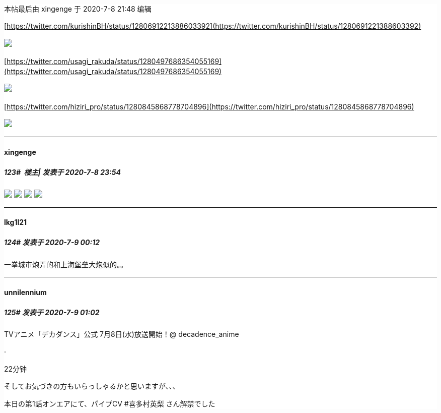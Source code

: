 
 本帖最后由 xingenge 于 2020-7-8 21:48 编辑 

[https://twitter.com/kurishinBH/status/1280691221388603392](https://twitter.com/kurishinBH/status/1280691221388603392)

<img src="https://files.catbox.moe/ao0vfq.jpg" referrerpolicy="no-referrer">

[https://twitter.com/usagi_rakuda/status/1280497686354055169](https://twitter.com/usagi_rakuda/status/1280497686354055169)

<img src="https://files.catbox.moe/cuvuoj.jpg" referrerpolicy="no-referrer">

[https://twitter.com/hiziri_pro/status/1280845868778704896](https://twitter.com/hiziri_pro/status/1280845868778704896)

<img src="https://files.catbox.moe/u7dkw4.jpg" referrerpolicy="no-referrer">


-----

####  xingenge  
##### 123#         楼主| 发表于 2020-7-8 23:54


<img src="https://files.catbox.moe/jjb3ip.jpg" referrerpolicy="no-referrer">
<img src="https://files.catbox.moe/a5f2kz.jpg" referrerpolicy="no-referrer">
<img src="https://files.catbox.moe/124a6v.jpg" referrerpolicy="no-referrer">
<img src="https://files.catbox.moe/zgp17q.jpg" referrerpolicy="no-referrer">


-----

####  lkg1l21  
##### 124#       发表于 2020-7-9 00:12


一拳城市炮弄的和上海堡垒大炮似的。。


-----

####  unnilennium  
##### 125#       发表于 2020-7-9 01:02


TVアニメ「デカダンス」公式 7月8日(水)放送開始！@ decadence_anime

·

22分钟

そしてお気づきの方もいらっしゃるかと思いますが、、、

本日の第1話オンエアにて、パイプCV #喜多村英梨 さん解禁でした
